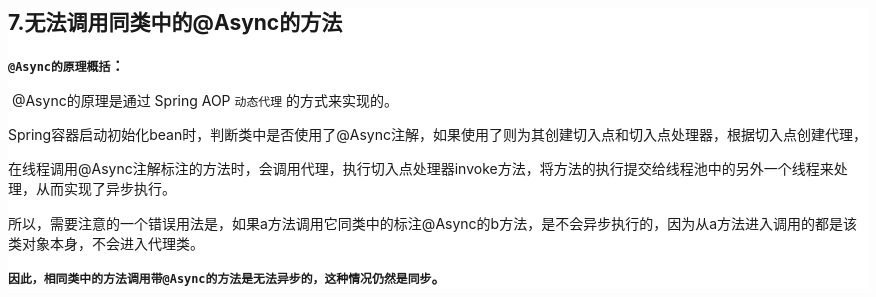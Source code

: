 

## 7.无法调用同类中的@Async的方法

**`@Async的原理概括`：**

​    @Async的原理是通过 Spring AOP `动态代理` 的方式来实现的。

​    Spring容器启动初始化bean时，判断类中是否使用了@Async注解，如果使用了则为其创建切入点和切入点处理器，根据切入点创建代理，

​    在线程调用@Async注解标注的方法时，会调用代理，执行切入点处理器invoke方法，将方法的执行提交给线程池中的另外一个线程来处理，从而实现了异步执行。

​    所以，需要注意的一个错误用法是，如果a方法调用它同类中的标注@Async的b方法，是不会异步执行的，因为从a方法进入调用的都是该类对象本身，不会进入代理类。

​    **`因此，相同类中的方法调用带@Async的方法是无法异步的，这种情况仍然是同步`。**